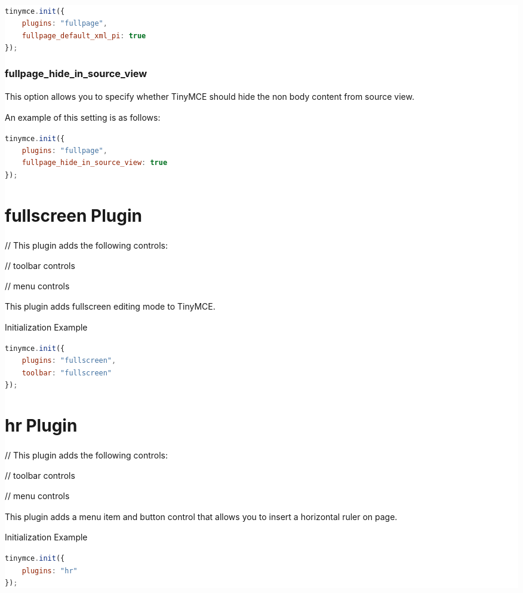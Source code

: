```js
tinymce.init({
    plugins: "fullpage",
    fullpage_default_xml_pi: true
});
```

### fullpage_hide_in_source_view

This option allows you to specify whether TinyMCE should hide the non body content from source view.

An example of this setting is as follows:

```js
tinymce.init({
    plugins: "fullpage",
    fullpage_hide_in_source_view: true
});
```



# fullscreen Plugin

// This plugin adds the following controls:

// toolbar controls

// menu controls

This plugin adds fullscreen editing mode to TinyMCE.

Initialization Example

```js
tinymce.init({
    plugins: "fullscreen",
    toolbar: "fullscreen"
});
```



# hr Plugin

// This plugin adds the following controls:

// toolbar controls

// menu controls

This plugin adds a menu item and button control that allows you to insert a horizontal ruler on page.

Initialization Example

```js
tinymce.init({
    plugins: "hr"
});
```

